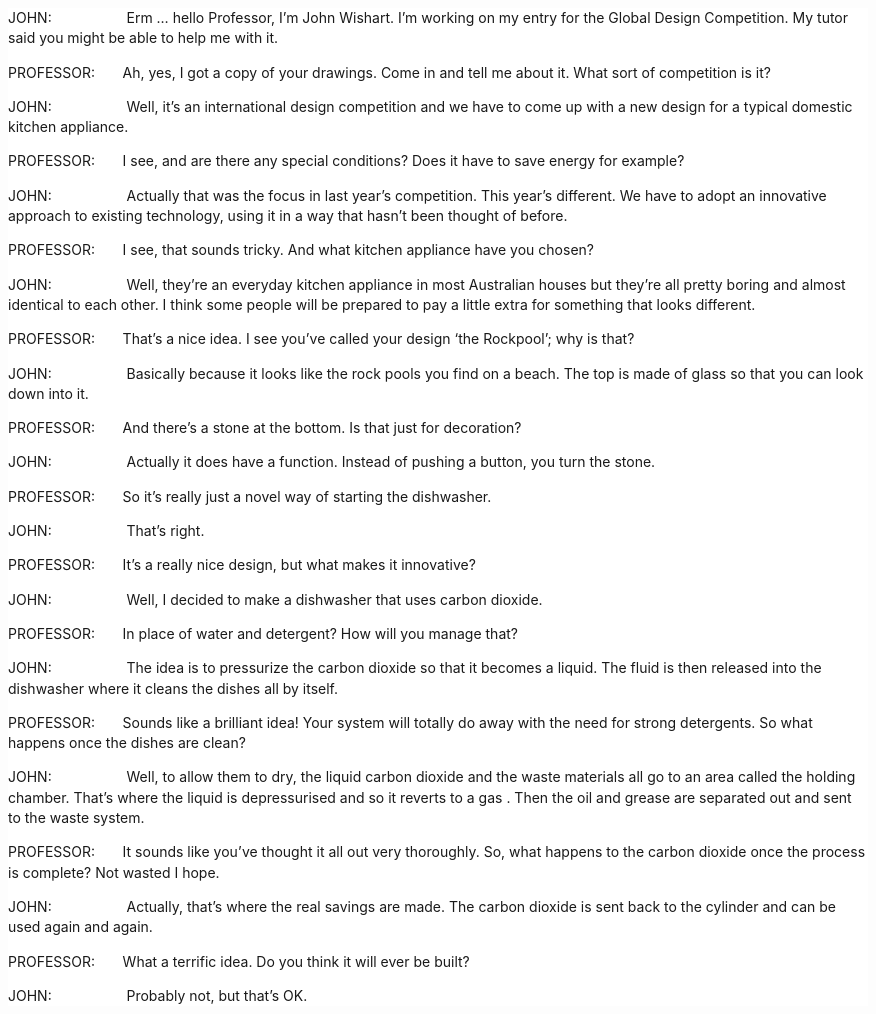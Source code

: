 JOHN:                   Erm … hello Professor, I’m John Wishart. I’m working on my entry for the Global Design Competition. My tutor said you might be able to help me with it.

PROFESSOR:       Ah, yes, I got a copy of your drawings. Come in and tell me about it. What sort of competition is it?

JOHN:                   Well, it’s an international design competition and we have to come up with a new design for a typical domestic kitchen appliance. 

PROFESSOR:       I see, and are there any special conditions? Does it have to save energy for example?

JOHN:                   Actually that was the focus in last year’s competition. This year’s different. We have to adopt an innovative approach to existing technology, using it in a way that hasn’t been thought of before.

PROFESSOR:       I see, that sounds tricky. And what kitchen appliance have you chosen?

JOHN:                   Well, they’re an everyday kitchen appliance in most Australian houses but they’re all pretty boring and almost identical to each other. I think some people will be prepared to pay a little extra for something that looks different. 

PROFESSOR:       That’s a nice idea. I see you’ve called your design ‘the Rockpool’; why is that?

JOHN:                   Basically because it looks like the rock pools you find on a beach. The top is made of glass so that you can look down into it.

PROFESSOR:       And there’s a stone at the bottom. Is that just for decoration?

JOHN:                   Actually it does have a function. Instead of pushing a button, you turn the stone. 

PROFESSOR:       So it’s really just a novel way of starting the dishwasher.

JOHN:                   That’s right.

PROFESSOR:       It’s a really nice design, but what makes it innovative?

JOHN:                   Well, I decided to make a dishwasher that uses carbon dioxide.

PROFESSOR:       In place of water and detergent? How will you manage that?

JOHN:                   The idea is to pressurize the carbon dioxide so that it becomes a liquid. The fluid is then released into the dishwasher where it cleans the dishes all by itself.

PROFESSOR:       Sounds like a brilliant idea! Your system will totally do away with the need for strong detergents. So what happens once the dishes are clean?

JOHN:                   Well, to allow them to dry, the liquid carbon dioxide and the waste materials all go to an area called the holding chamber. That’s where the liquid is depressurised and so it reverts to a gas . Then the oil and grease are separated out and sent to the waste system.

PROFESSOR:       It sounds like you’ve thought it all out very thoroughly. So, what happens to the carbon dioxide once the process is complete? Not wasted I hope.

JOHN:                   Actually, that’s where the real savings are made. The carbon dioxide is sent back to the cylinder and can be used again and again. 

PROFESSOR:       What a terrific idea. Do you think it will ever be built?

JOHN:                   Probably not, but that’s OK.
